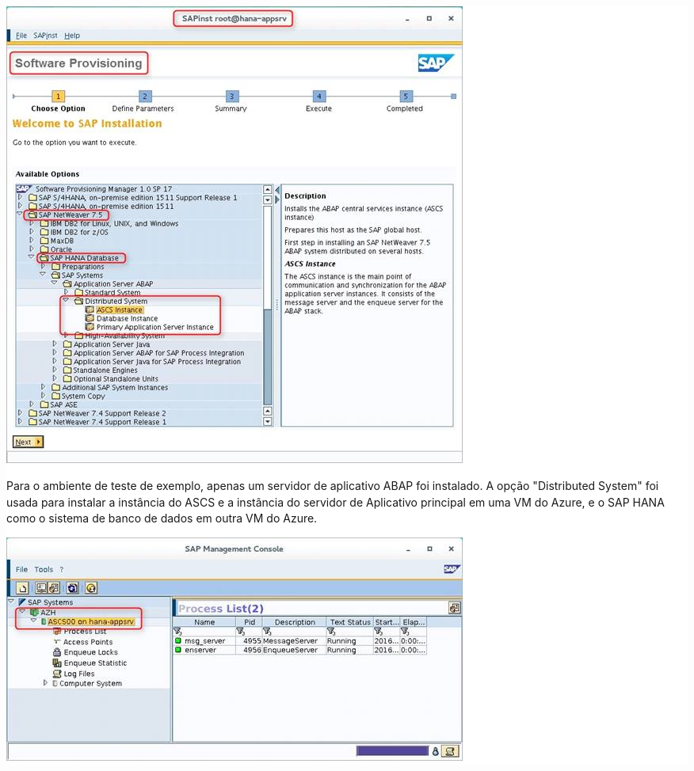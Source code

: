 ![](./media/virtual-machines-linux-sap-hana-get-started/image012.jpg)

Para o ambiente de teste de exemplo, apenas um servidor de aplicativo ABAP foi instalado. A opção "Distributed System" foi usada para instalar a instância do ASCS e a instância do servidor de Aplicativo principal em uma VM do Azure, e o SAP HANA como o sistema de banco de dados em outra VM do Azure.

![](./media/virtual-machines-linux-sap-hana-get-started/image016.jpg)
